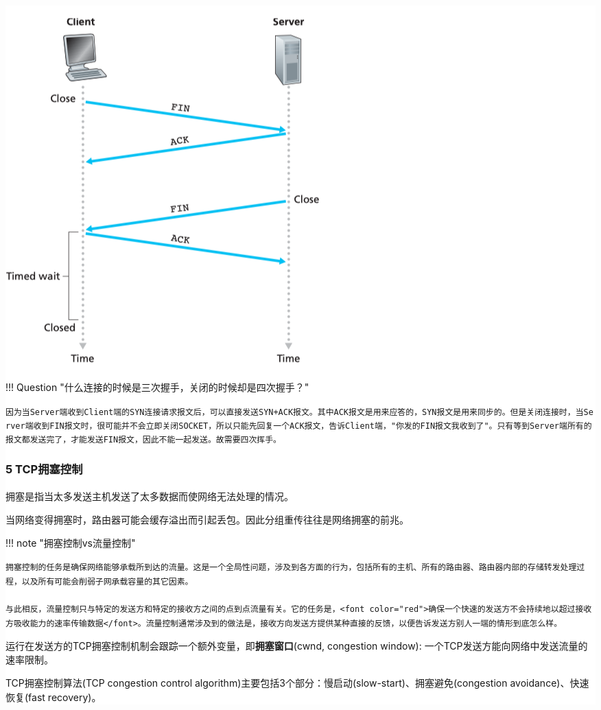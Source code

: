 ![four-way-handshake](figures/four-way-handshake.png)


!!! Question "什么连接的时候是三次握手，关闭的时候却是四次握手？"

    因为当Server端收到Client端的SYN连接请求报文后，可以直接发送SYN+ACK报文。其中ACK报文是用来应答的，SYN报文是用来同步的。但是关闭连接时，当Server端收到FIN报文时，很可能并不会立即关闭SOCKET，所以只能先回复一个ACK报文，告诉Client端，"你发的FIN报文我收到了"。只有等到Server端所有的报文都发送完了，才能发送FIN报文，因此不能一起发送。故需要四次挥手。


### 5 TCP拥塞控制

拥塞是指当太多发送主机发送了太多数据而使网络无法处理的情况。

当网络变得拥塞时，路由器可能会缓存溢出而引起丢包。因此分组重传往往是网络拥塞的前兆。

!!! note "拥塞控制vs流量控制"
    
    拥塞控制的任务是确保网络能够承载所到达的流量。这是一个全局性问题，涉及到各方面的行为，包括所有的主机、所有的路由器、路由器内部的存储转发处理过程，以及所有可能会削弱子网承载容量的其它因素。
    
    与此相反，流量控制只与特定的发送方和特定的接收方之间的点到点流量有关。它的任务是，<font color="red">确保一个快速的发送方不会持续地以超过接收方吸收能力的速率传输数据</font>。流量控制通常涉及到的做法是，接收方向发送方提供某种直接的反馈，以便告诉发送方别人一端的情形到底怎么样。


运行在发送方的TCP拥塞控制机制会跟踪一个额外变量，即**拥塞窗口**(cwnd, congestion window): 一个TCP发送方能向网络中发送流量的速率限制。

TCP拥塞控制算法(TCP congestion control algorithm)主要包括3个部分：慢启动(slow-start)、拥塞避免(congestion avoidance)、快速恢复(fast recovery)。
